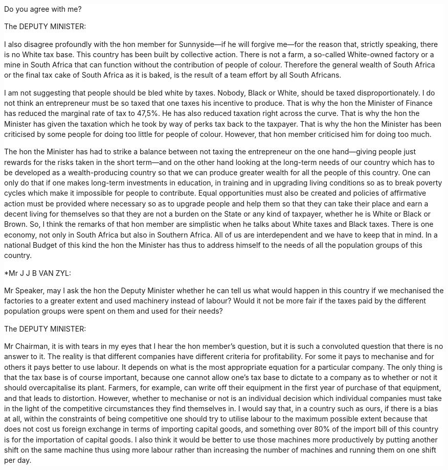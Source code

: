 <p>Do you agree with me?</p>

</speech>

<speech by="#deputy_minister">

<from>The <person refersTo="hansard_za">DEPUTY MINISTER</person>:</from>

<p>I also disagree profoundly with the hon member for Sunnyside&#x2014;if he will forgive me&#x2014;for the reason that, strictly speaking, there is no White tax base. This country has been built by collective action. There is not a farm, a so-called White-owned factory or a mine in South Africa that can function without the contribution of people of colour. Therefore the general wealth of South Africa or the final tax cake of South Africa as it is baked, is the result of a team effort by all South Africans.</p>

<p>I am not suggesting that people should be bled white by taxes. Nobody, Black or White, should be taxed disproportionately. I do not think an entrepreneur must be so taxed that one taxes his incentive to produce. That is why the hon the Minister of Finance has reduced the marginal rate of tax to 47,5%. He has also reduced taxation right across the curve. That is why the hon the Minister has given the taxation which he took by way of perks tax back to the taxpayer. That is why the hon the Minister has been criticised by some people for doing too little for people of colour. However, that hon member criticised him for doing too much.</p>

<p>The hon the Minister has had to strike a balance between not taxing the entrepreneur on the one hand&#x2014;giving people just rewards for the risks taken in the short term&#x2014;and on the other hand looking at the long-term needs of our country which has to be developed as a wealth-producing country so that we can produce greater wealth for all the people of this country. One can only do that if one makes long-term investments in education, in training and in upgrading living conditions so as to break poverty cycles which make it impossible for people to contribute. Equal opportunities must also be created and policies of affirmative action must be provided where necessary so as to upgrade people and help them so that they can take their place and earn a decent living for themselves so that they are not a burden on the State or any kind of taxpayer, whether he is White or Black or Brown. So, I think the remarks of that hon member are simplistic when he talks about White taxes and Black taxes. There is one economy, not only in South Africa but also in Southern Africa. All of us are interdependent and we have to keep that in mind. In a national Budget of this kind the hon the Minister has thus to address himself to the needs of all the population groups of this country.</p>

</speech>

<speech by="#van_zyl">

<from>*Mr <person refersTo="hansard_za">J J B VAN ZYL</person>:</from>

<p>Mr Speaker, may I ask the hon the Deputy Minister whether he can tell us what would happen in this country if we mechanised the factories to a greater extent and used machinery instead of labour? Would it not be more fair if the taxes paid by the different population groups were spent on them and used for their needs?</p>

</speech>

<speech by="#deputy_minister">

<from>The <person refersTo="hansard_za">DEPUTY MINISTER</person>:</from>

<p>Mr Chairman, it is with tears in my eyes that I hear the hon member&#x2019;s question, but it is such a convoluted question that there is no answer to it. The reality is that different companies have different criteria for profitability. For some it pays to mechanise and for others it pays better to use labour. It depends on what is the most appropriate equation for a particular company. The only thing is that the tax base is of course important, because one cannot allow one&#x2019;s tax base to dictate to a company as to whether or not it should overcapitalise its plant. Farmers, for example, can write off their equipment in the first year of purchase of that equipment, and that leads to distortion. However, whether to mechanise or not is an individual decision which individual companies must take in the light of the competitive circumstances they find themselves in. I would say that, in a country such as ours, if there is a bias at all, within the constraints of being competitive one should try to utilise labour to the maximum <span class="col_2827-2828" refersTo="page_0285"/>possible extent because that does not cost us foreign exchange in terms of importing capital goods, and something over 80% of the import bill of this country is for the importation of capital goods. I also think it would be better to use those machines more productively by putting another shift on the same machine thus using more labour rather than increasing the number of machines and running them on one shift per day.</p>